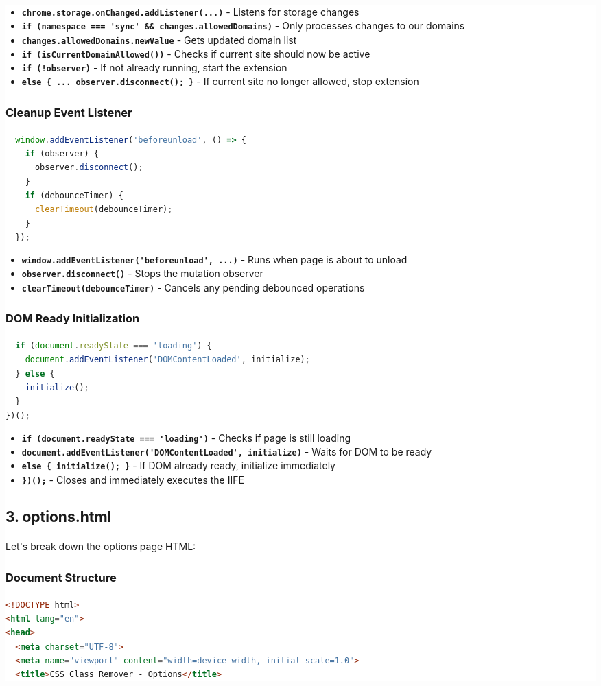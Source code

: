 - **`chrome.storage.onChanged.addListener(...)`** - Listens for storage changes
- **`if (namespace === 'sync' && changes.allowedDomains)`** - Only processes changes to our domains
- **`changes.allowedDomains.newValue`** - Gets updated domain list
- **`if (isCurrentDomainAllowed())`** - Checks if current site should now be active
- **`if (!observer)`** - If not already running, start the extension
- **`else { ... observer.disconnect(); }`** - If current site no longer allowed, stop extension

### Cleanup Event Listener

```javascript
  window.addEventListener('beforeunload', () => {
    if (observer) {
      observer.disconnect();
    }
    if (debounceTimer) {
      clearTimeout(debounceTimer);
    }
  });
```

- **`window.addEventListener('beforeunload', ...)`** - Runs when page is about to unload
- **`observer.disconnect()`** - Stops the mutation observer
- **`clearTimeout(debounceTimer)`** - Cancels any pending debounced operations

### DOM Ready Initialization

```javascript
  if (document.readyState === 'loading') {
    document.addEventListener('DOMContentLoaded', initialize);
  } else {
    initialize();
  }
})();
```

- **`if (document.readyState === 'loading')`** - Checks if page is still loading
- **`document.addEventListener('DOMContentLoaded', initialize)`** - Waits for DOM to be ready
- **`else { initialize(); }`** - If DOM already ready, initialize immediately
- **`})();`** - Closes and immediately executes the IIFE

## 3. options.html

Let's break down the options page HTML:

### Document Structure

```html
<!DOCTYPE html>
<html lang="en">
<head>
  <meta charset="UTF-8">
  <meta name="viewport" content="width=device-width, initial-scale=1.0">
  <title>CSS Class Remover - Options</title>
```

